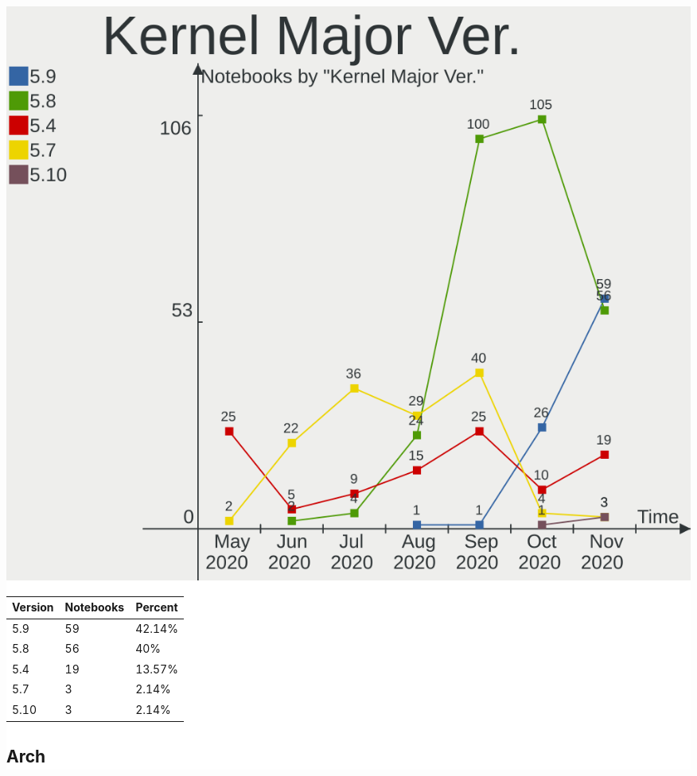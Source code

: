 ![Kernel Major Ver.](./images/line_chart/os_kernel_major.svg)

| Version | Notebooks | Percent |
|---------|-----------|---------|
| 5.9     | 59        | 42.14%  |
| 5.8     | 56        | 40%     |
| 5.4     | 19        | 13.57%  |
| 5.7     | 3         | 2.14%   |
| 5.10    | 3         | 2.14%   |

Arch
----
